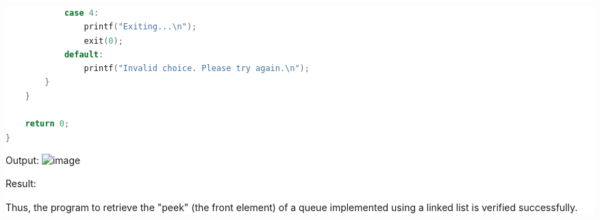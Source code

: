 ```c
            case 4:
                printf("Exiting...\n");
                exit(0);
            default:
                printf("Invalid choice. Please try again.\n");
        }
    }

    return 0;
}
```

Output:
![image](https://github.com/user-attachments/assets/e3d928fa-f792-4722-8e32-0cd647cdf91d)


Result:

Thus, the program to retrieve the "peek" (the front element) of a queue implemented using a linked list is verified successfully.


